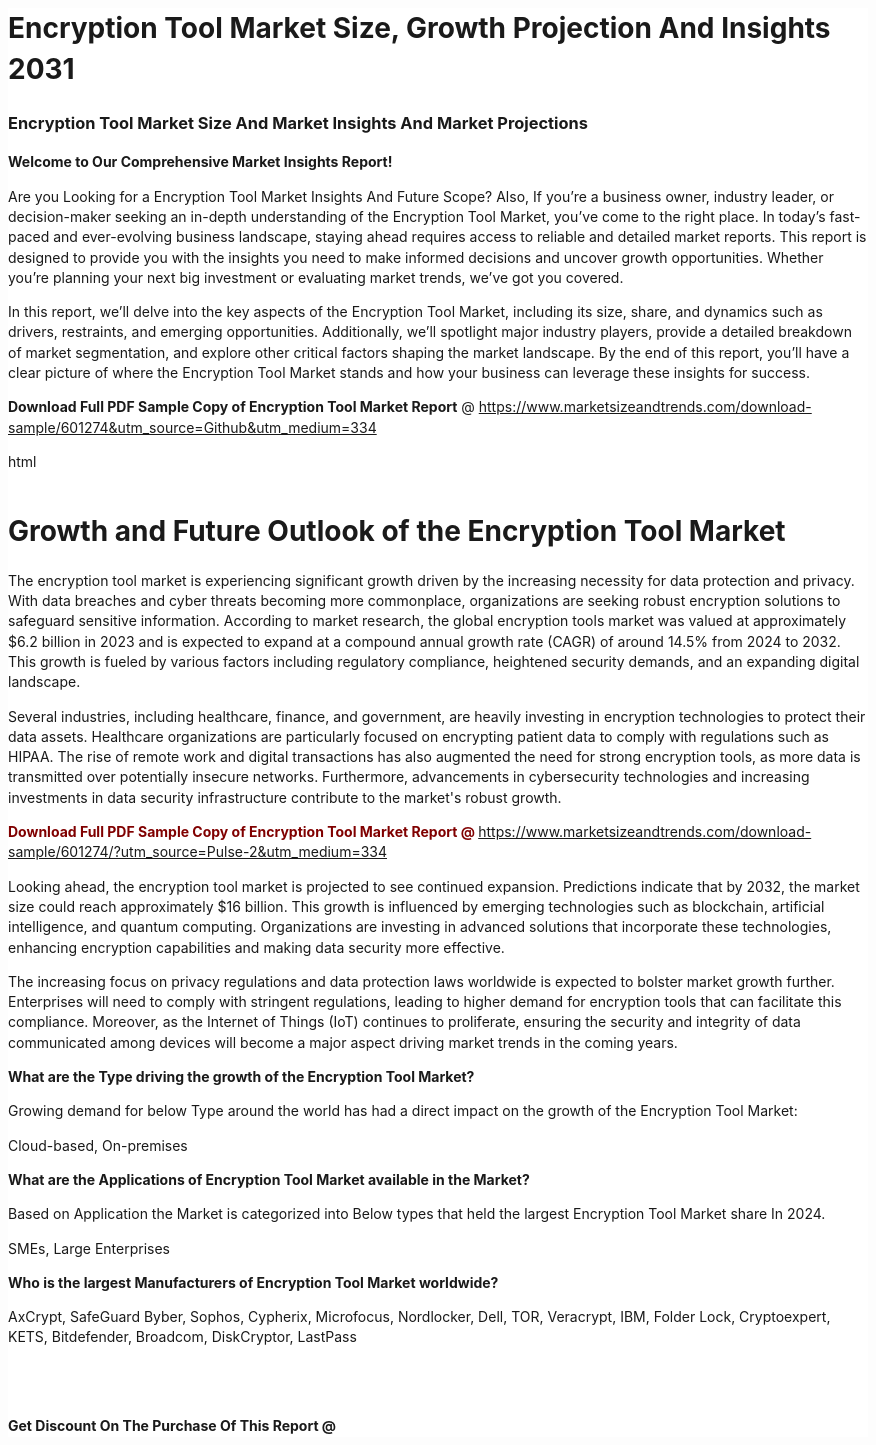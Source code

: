 <h1> Encryption Tool Market Size, Growth Projection And Insights 2031</h1><div class="" data-test-id=""><h3><span class="">Encryption Tool Market Size And Market Insights And Market Projections</span></h3></div><div class="" data-test-id=""><p><strong>Welcome to Our Comprehensive Market Insights Report!</strong></p><p>Are you Looking for a Encryption Tool Market Insights And Future Scope? Also, If you&rsquo;re a business owner, industry leader, or decision-maker seeking an in-depth understanding of the Encryption Tool Market, you&rsquo;ve come to the right place. In today&rsquo;s fast-paced and ever-evolving business landscape, staying ahead requires access to reliable and detailed market reports. This report is designed to provide you with the insights you need to make informed decisions and uncover growth opportunities. Whether you&rsquo;re planning your next big investment or evaluating market trends, we&rsquo;ve got you covered.</p><p>In this report, we&rsquo;ll delve into the key aspects of the Encryption Tool Market, including its size, share, and dynamics such as drivers, restraints, and emerging opportunities. Additionally, we&rsquo;ll spotlight major industry players, provide a detailed breakdown of market segmentation, and explore other critical factors shaping the market landscape. By the end of this report, you&rsquo;ll have a clear picture of where the Encryption Tool Market stands and how your business can leverage these insights for success.</p><p><strong>Download Full PDF Sample Copy of Encryption Tool Market Report</strong> @ <a href="https://www.marketsizeandtrends.com/download-sample/601274&utm_source=Github&utm_medium=334" target="_blank">https://www.marketsizeandtrends.com/download-sample/601274&utm_source=Github&utm_medium=334</a></p></div><div class="" data-test-id=""><p><span class="">html<div> <h1>Growth and Future Outlook of the Encryption Tool Market</h1> <p>The encryption tool market is experiencing significant growth driven by the increasing necessity for data protection and privacy. With data breaches and cyber threats becoming more commonplace, organizations are seeking robust encryption solutions to safeguard sensitive information. According to market research, the global encryption tools market was valued at approximately $6.2 billion in 2023 and is expected to expand at a compound annual growth rate (CAGR) of around 14.5% from 2024 to 2032. This growth is fueled by various factors including regulatory compliance, heightened security demands, and an expanding digital landscape.</p> <p>Several industries, including healthcare, finance, and government, are heavily investing in encryption technologies to protect their data assets. Healthcare organizations are particularly focused on encrypting patient data to comply with regulations such as HIPAA. The rise of remote work and digital transactions has also augmented the need for strong encryption tools, as more data is transmitted over potentially insecure networks. Furthermore, advancements in cybersecurity technologies and increasing investments in data security infrastructure contribute to the market's robust growth.</p> <p><strong><span style="color: #800000;">Download Full PDF Sample Copy of Encryption Tool Market Report @</span>&nbsp;</strong><a href="https://www.marketsizeandtrends.com/download-sample/601274/?utm_source=Pulse-2&amp;utm_medium=334">https://www.marketsizeandtrends.com/download-sample/601274/?utm_source=Pulse-2&amp;utm_medium=334</a></p> <p>Looking ahead, the encryption tool market is projected to see continued expansion. Predictions indicate that by 2032, the market size could reach approximately $16 billion. This growth is influenced by emerging technologies such as blockchain, artificial intelligence, and quantum computing. Organizations are investing in advanced solutions that incorporate these technologies, enhancing encryption capabilities and making data security more effective.</p> <p>The increasing focus on privacy regulations and data protection laws worldwide is expected to bolster market growth further. Enterprises will need to comply with stringent regulations, leading to higher demand for encryption tools that can facilitate this compliance. Moreover, as the Internet of Things (IoT) continues to proliferate, ensuring the security and integrity of data communicated among devices will become a major aspect driving market trends in the coming years.</p></div></span></p><p><strong><span class="">What are the&nbsp;Type driving the growth of the Encryption Tool Market?</span></strong></p></div><div class="" data-test-id=""><p><span class="">Growing demand for below Type around the world has had a direct impact on the growth of the Encryption Tool Market:</span></p></div><div class="" data-test-id=""><p>Cloud-based, On-premises</p><p><span class=""><strong>What are the&nbsp;Applications&nbsp;of Encryption Tool Market available in the Market?</strong></span></p></div><div class="" data-test-id=""><p><span class="">Based on Application the Market is categorized into Below types that held the largest Encryption Tool Market share In 2024.</span></p></div><div class="" data-test-id=""><p><span class="">SMEs, Large Enterprises</span></p><p><span class=""><strong>Who is the largest Manufacturers of Encryption Tool Market worldwide?</strong></span></p></div><div class="" data-test-id=""><p><span class="">AxCrypt, SafeGuard Byber, Sophos, Cypherix, Microfocus, Nordlocker, Dell, TOR, Veracrypt, IBM, Folder Lock, Cryptoexpert, KETS, Bitdefender, Broadcom, DiskCryptor, LastPass</span></p></div><div class="" data-test-id="">&nbsp;</div><div class="" data-test-id="">&nbsp;</div><div class="" data-test-id=""><p><span class=""><strong>Get Discount On The Purchase Of This Report @</strong>